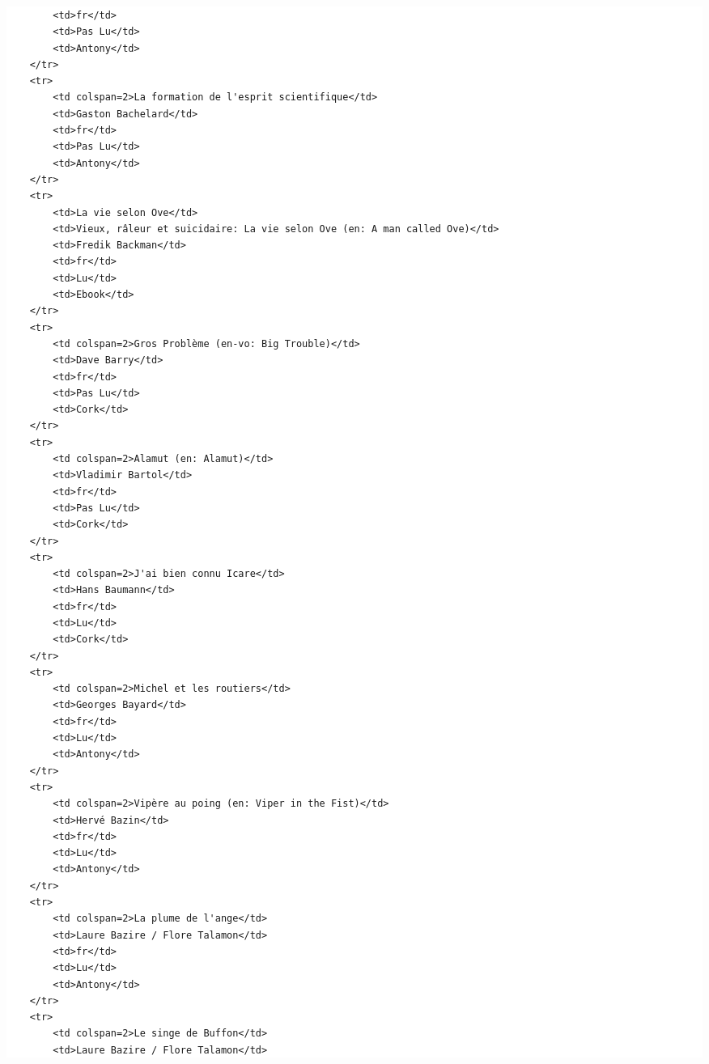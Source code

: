 			<td>fr</td>
			<td>Pas Lu</td>
			<td>Antony</td>
		</tr>
		<tr>
			<td colspan=2>La formation de l'esprit scientifique</td>
			<td>Gaston Bachelard</td>
			<td>fr</td>
			<td>Pas Lu</td>
			<td>Antony</td>
		</tr>
		<tr>
			<td>La vie selon Ove</td>
			<td>Vieux, râleur et suicidaire: La vie selon Ove (en: A man called Ove)</td>
			<td>Fredik Backman</td>
			<td>fr</td>
			<td>Lu</td>
			<td>Ebook</td>
		</tr>
		<tr>
			<td colspan=2>Gros Problème (en-vo: Big Trouble)</td>
			<td>Dave Barry</td>
			<td>fr</td>
			<td>Pas Lu</td>
			<td>Cork</td>
		</tr>
		<tr>
			<td colspan=2>Alamut (en: Alamut)</td>
			<td>Vladimir Bartol</td>
			<td>fr</td>
			<td>Pas Lu</td>
			<td>Cork</td>
		</tr>
		<tr>
			<td colspan=2>J'ai bien connu Icare</td>
			<td>Hans Baumann</td>
			<td>fr</td>
			<td>Lu</td>
			<td>Cork</td>
		</tr>
		<tr>
			<td colspan=2>Michel et les routiers</td>
			<td>Georges Bayard</td>
			<td>fr</td>
			<td>Lu</td>
			<td>Antony</td>
		</tr>
		<tr>
			<td colspan=2>Vipère au poing (en: Viper in the Fist)</td>
			<td>Hervé Bazin</td>
			<td>fr</td>
			<td>Lu</td>
			<td>Antony</td>
		</tr>
		<tr>
			<td colspan=2>La plume de l'ange</td>
			<td>Laure Bazire / Flore Talamon</td>
			<td>fr</td>
			<td>Lu</td>
			<td>Antony</td>
		</tr>
		<tr>
			<td colspan=2>Le singe de Buffon</td>
			<td>Laure Bazire / Flore Talamon</td>